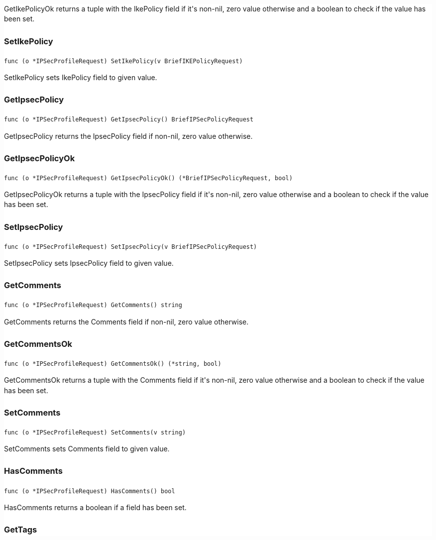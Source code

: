 GetIkePolicyOk returns a tuple with the IkePolicy field if it's non-nil, zero value otherwise
and a boolean to check if the value has been set.

### SetIkePolicy

`func (o *IPSecProfileRequest) SetIkePolicy(v BriefIKEPolicyRequest)`

SetIkePolicy sets IkePolicy field to given value.


### GetIpsecPolicy

`func (o *IPSecProfileRequest) GetIpsecPolicy() BriefIPSecPolicyRequest`

GetIpsecPolicy returns the IpsecPolicy field if non-nil, zero value otherwise.

### GetIpsecPolicyOk

`func (o *IPSecProfileRequest) GetIpsecPolicyOk() (*BriefIPSecPolicyRequest, bool)`

GetIpsecPolicyOk returns a tuple with the IpsecPolicy field if it's non-nil, zero value otherwise
and a boolean to check if the value has been set.

### SetIpsecPolicy

`func (o *IPSecProfileRequest) SetIpsecPolicy(v BriefIPSecPolicyRequest)`

SetIpsecPolicy sets IpsecPolicy field to given value.


### GetComments

`func (o *IPSecProfileRequest) GetComments() string`

GetComments returns the Comments field if non-nil, zero value otherwise.

### GetCommentsOk

`func (o *IPSecProfileRequest) GetCommentsOk() (*string, bool)`

GetCommentsOk returns a tuple with the Comments field if it's non-nil, zero value otherwise
and a boolean to check if the value has been set.

### SetComments

`func (o *IPSecProfileRequest) SetComments(v string)`

SetComments sets Comments field to given value.

### HasComments

`func (o *IPSecProfileRequest) HasComments() bool`

HasComments returns a boolean if a field has been set.

### GetTags
